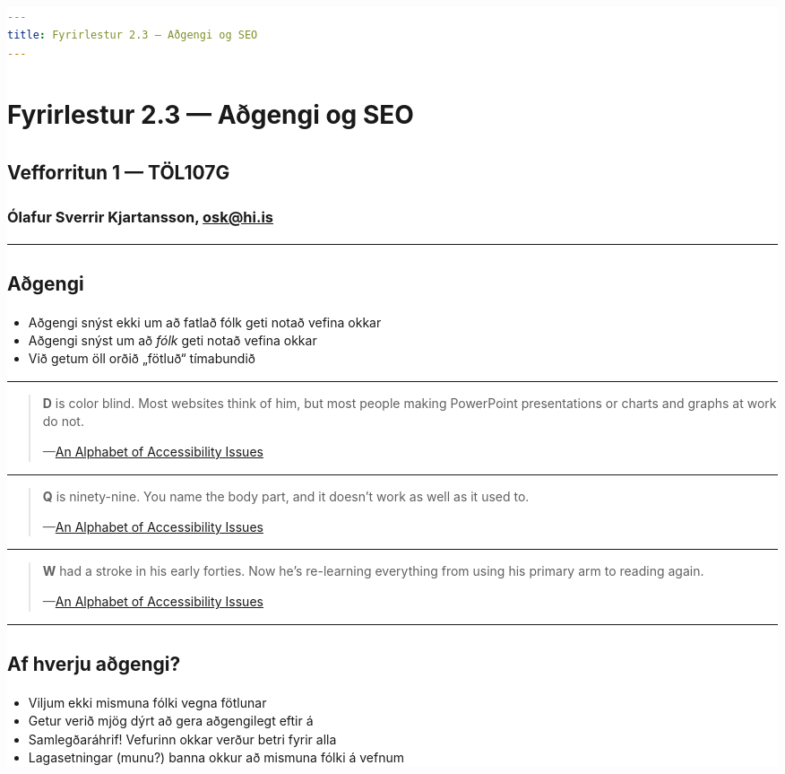 ```yaml
---
title: Fyrirlestur 2.3 — Aðgengi og SEO
---
```


# Fyrirlestur 2.3 — Aðgengi og SEO

## Vefforritun 1 — TÖL107G

### Ólafur Sverrir Kjartansson, [osk@hi.is](mailto:osk@hi.is)

---

## Aðgengi

* Aðgengi snýst ekki um að fatlað fólk geti notað vefina okkar
* Aðgengi snýst um að _fólk_ geti notað vefina okkar
* Við getum öll orðið „fötluð“ tímabundið

***

> **D** is color blind. Most websites think of him, but most people making PowerPoint presentations or charts and graphs at work do not.
>
> —[An Alphabet of Accessibility Issues](https://the-pastry-box-project.net/anne-gibson/2014-July-31)

***

> **Q** is ninety-nine. You name the body part, and it doesn’t work as well as it used to.
>
> —[An Alphabet of Accessibility Issues](https://the-pastry-box-project.net/anne-gibson/2014-July-31)

***

> **W** had a stroke in his early forties. Now he’s re-learning everything from using his primary arm to reading again.
>
> —[An Alphabet of Accessibility Issues](https://the-pastry-box-project.net/anne-gibson/2014-July-31)

***

## Af hverju aðgengi?

* Viljum ekki mismuna fólki vegna fötlunar
* Getur verið mjög dýrt að gera aðgengilegt eftir á
* Samlegðaráhrif! Vefurinn okkar verður betri fyrir alla
* Lagasetningar (munu?) banna okkur að mismuna fólki á vefnum
